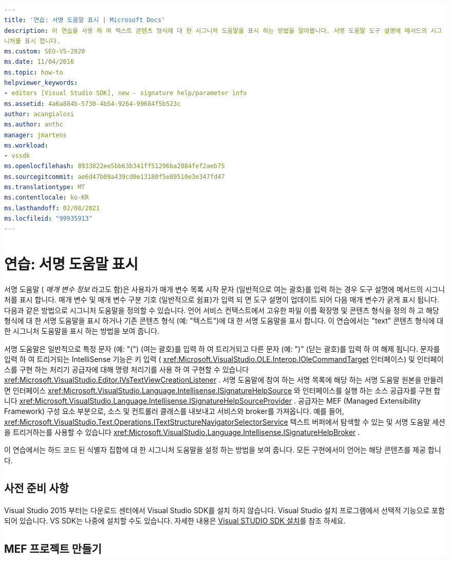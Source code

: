 ```yaml
---
title: '연습: 서명 도움말 표시 | Microsoft Docs'
description: 이 연습을 사용 하 여 텍스트 콘텐츠 형식에 대 한 시그니처 도움말을 표시 하는 방법을 알아봅니다. 서명 도움말 도구 설명에 메서드의 시그니처를 표시 합니다.
ms.custom: SEO-VS-2020
ms.date: 11/04/2016
ms.topic: how-to
helpviewer_keywords:
- editors [Visual Studio SDK], new - signature help/parameter info
ms.assetid: 4a6a884b-5730-4b54-9264-99684f5b523c
author: acangialosi
ms.author: anthc
manager: jmartens
ms.workload:
- vssdk
ms.openlocfilehash: 8933822ee5bb63b341ff51296ba2884fef2aeb75
ms.sourcegitcommit: ae6d47b09a439cd0e13180f5e89510e3e347fd47
ms.translationtype: MT
ms.contentlocale: ko-KR
ms.lasthandoff: 02/08/2021
ms.locfileid: "99935913"
---
```

# <a name="walkthrough-display-signature-help"></a>연습: 서명 도움말 표시
서명 도움말 ( *매개 변수 정보* 라고도 함)은 사용자가 매개 변수 목록 시작 문자 (일반적으로 여는 괄호)를 입력 하는 경우 도구 설명에 메서드의 시그니처를 표시 합니다. 매개 변수 및 매개 변수 구분 기호 (일반적으로 쉼표)가 입력 되 면 도구 설명이 업데이트 되어 다음 매개 변수가 굵게 표시 됩니다. 다음과 같은 방법으로 시그니처 도움말을 정의할 수 있습니다. 언어 서비스 컨텍스트에서 고유한 파일 이름 확장명 및 콘텐츠 형식을 정의 하 고 해당 형식에 대 한 서명 도움말을 표시 하거나 기존 콘텐츠 형식 (예: "텍스트")에 대 한 서명 도움말을 표시 합니다. 이 연습에서는 "text" 콘텐츠 형식에 대 한 시그니처 도움말을 표시 하는 방법을 보여 줍니다.

 서명 도움말은 일반적으로 특정 문자 (예: "(") (여는 괄호)를 입력 하 여 트리거되고 다른 문자 (예: ")" (닫는 괄호)를 입력 하 여 해제 됩니다. 문자를 입력 하 여 트리거되는 IntelliSense 기능은 키 입력 ( <xref:Microsoft.VisualStudio.OLE.Interop.IOleCommandTarget> 인터페이스) 및 인터페이스를 구현 하는 처리기 공급자에 대해 명령 처리기를 사용 하 여 구현할 수 있습니다 <xref:Microsoft.VisualStudio.Editor.IVsTextViewCreationListener> . 서명 도움말에 참여 하는 서명 목록에 해당 하는 서명 도움말 원본을 만들려면 인터페이스 <xref:Microsoft.VisualStudio.Language.Intellisense.ISignatureHelpSource> 와 인터페이스를 실행 하는 소스 공급자를 구현 합니다 <xref:Microsoft.VisualStudio.Language.Intellisense.ISignatureHelpSourceProvider> . 공급자는 MEF (Managed Extensibility Framework) 구성 요소 부분으로, 소스 및 컨트롤러 클래스를 내보내고 서비스와 broker를 가져옵니다. 예를 들어, <xref:Microsoft.VisualStudio.Text.Operations.ITextStructureNavigatorSelectorService> 텍스트 버퍼에서 탐색할 수 있는 및 서명 도움말 세션을 트리거하는를 사용할 수 있습니다 <xref:Microsoft.VisualStudio.Language.Intellisense.ISignatureHelpBroker> .

 이 연습에서는 하드 코드 된 식별자 집합에 대 한 시그니처 도움말을 설정 하는 방법을 보여 줍니다. 모든 구현에서이 언어는 해당 콘텐츠를 제공 합니다.

## <a name="prerequisites"></a>사전 준비 사항
 Visual Studio 2015 부터는 다운로드 센터에서 Visual Studio SDK를 설치 하지 않습니다. Visual Studio 설치 프로그램에서 선택적 기능으로 포함 되어 있습니다. VS SDK는 나중에 설치할 수도 있습니다. 자세한 내용은 [Visual STUDIO SDK 설치](../extensibility/installing-the-visual-studio-sdk.md)를 참조 하세요.

## <a name="creating-a-mef-project"></a>MEF 프로젝트 만들기
